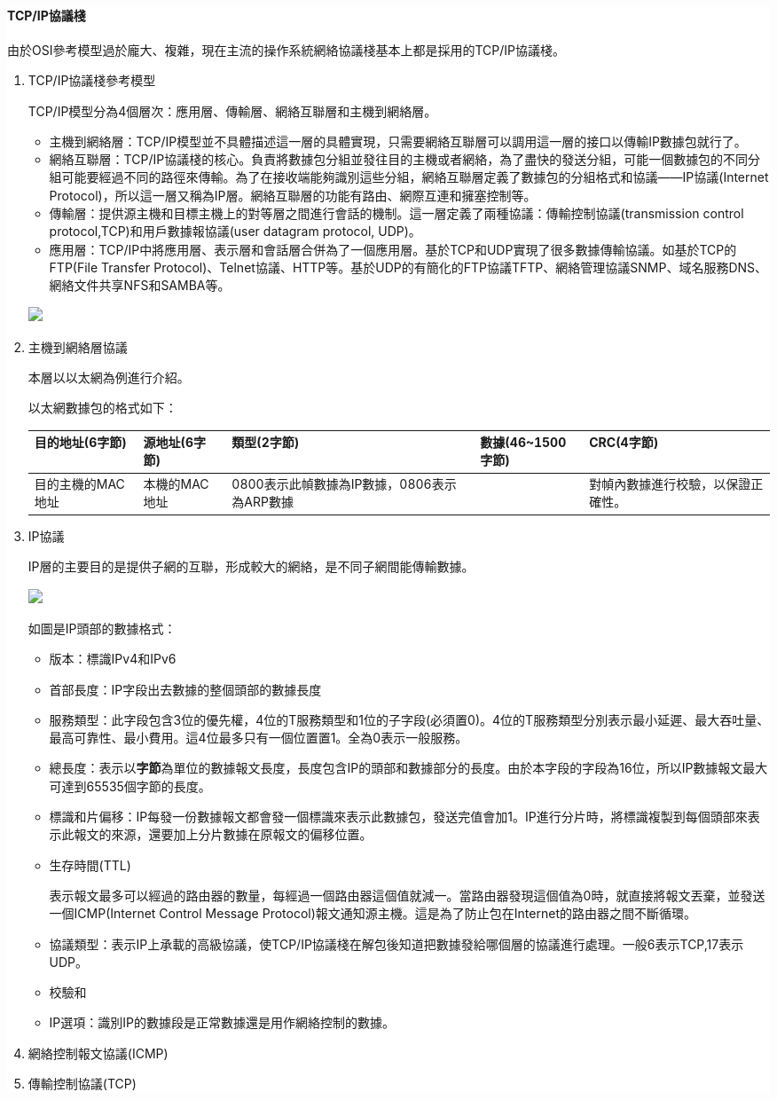 
#### **TCP/IP協議棧**

由於OSI參考模型過於龐大、複雜，現在主流的操作系統網絡協議棧基本上都是採用的TCP/IP協議棧。

1. TCP/IP協議棧參考模型

   TCP/IP模型分為4個層次：應用層、傳輸層、網絡互聯層和主機到網絡層。

   * 主機到網絡層：TCP/IP模型並不具體描述這一層的具體實現，只需要網絡互聯層可以調用這一層的接口以傳輸IP數據包就行了。
   * 網絡互聯層：TCP/IP協議棧的核心。負責將數據包分組並發往目的主機或者網絡，為了盡快的發送分組，可能一個數據包的不同分組可能要經過不同的路徑來傳輸。為了在接收端能夠識別這些分組，網絡互聯層定義了數據包的分組格式和協議——IP協議(Internet Protocol)，所以這一層又稱為IP層。網絡互聯層的功能有路由、網際互連和擁塞控制等。
   * 傳輸層：提供源主機和目標主機上的對等層之間進行會話的機制。這一層定義了兩種協議：傳輸控制協議(transmission control protocol,TCP)和用戶數據報協議(user datagram protocol, UDP)。
   * 應用層：TCP/IP中將應用層、表示層和會話層合併為了一個應用層。基於TCP和UDP實現了很多數據傳輸協議。如基於TCP的FTP(File Transfer Protocol)、Telnet協議、HTTP等。基於UDP的有簡化的FTP協議TFTP、網絡管理協議SNMP、域名服務DNS、網絡文件共享NFS和SAMBA等。

   ![](X:/CSNotes/ScreenShots/nets1.png)

2. 主機到網絡層協議

   本層以以太網為例進行介紹。

   以太網數據包的格式如下：

   | 目的地址(6字節)   | 源地址(6字節) | 類型(2字節)                                 | 數據(46~1500字節) | CRC(4字節)                         |
   | ----------------- | ------------- | ------------------------------------------- | ----------------- | ---------------------------------- |
   | 目的主機的MAC地址 | 本機的MAC地址 | 0800表示此幀數據為IP數據，0806表示為ARP數據 |                   | 對幀內數據進行校驗，以保證正確性。 |

3. IP協議

   IP層的主要目的是提供子網的互聯，形成較大的網絡，是不同子網間能傳輸數據。

   ![](X:/CSNotes/ScreenShots/nets2.png)

   如圖是IP頭部的數據格式：

   * 版本：標識IPv4和IPv6

   * 首部長度：IP字段出去數據的整個頭部的數據長度

   * 服務類型：此字段包含3位的優先權，4位的T服務類型和1位的子字段(必須置0)。4位的T服務類型分別表示最小延遲、最大吞吐量、最高可靠性、最小費用。這4位最多只有一個位置置1。全為0表示一般服務。

   * 總長度：表示以**字節**為單位的數據報文長度，長度包含IP的頭部和數據部分的長度。由於本字段的字段為16位，所以IP數據報文最大可達到65535個字節的長度。

   * 標識和片偏移：IP每發一份數據報文都會發一個標識來表示此數據包，發送完值會加1。IP進行分片時，將標識複製到每個頭部來表示此報文的來源，還要加上分片數據在原報文的偏移位置。

   * 生存時間(TTL)

     表示報文最多可以經過的路由器的數量，每經過一個路由器這個值就減一。當路由器發現這個值為0時，就直接將報文丟棄，並發送一個ICMP(Internet Control Message Protocol)報文通知源主機。這是為了防止包在Internet的路由器之間不斷循環。

   * 協議類型：表示IP上承載的高級協議，使TCP/IP協議棧在解包後知道把數據發給哪個層的協議進行處理。一般6表示TCP,17表示UDP。

   * 校驗和

   * IP選項：識別IP的數據段是正常數據還是用作網絡控制的數據。

4. 網絡控制報文協議(ICMP)

5. 傳輸控制協議(TCP)

